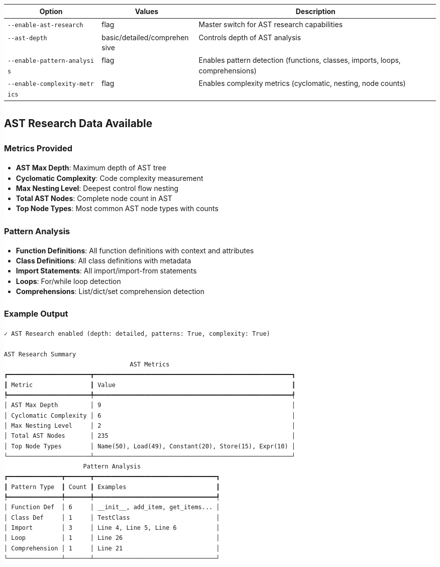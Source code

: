 | Option | Values | Description |
|--------|--------|-------------|
| `--enable-ast-research` | flag | Master switch for AST research capabilities |
| `--ast-depth` | basic/detailed/comprehensive | Controls depth of AST analysis |
| `--enable-pattern-analysis` | flag | Enables pattern detection (functions, classes, imports, loops, comprehensions) |
| `--enable-complexity-metrics` | flag | Enables complexity metrics (cyclomatic, nesting, node counts) |

## AST Research Data Available

### Metrics Provided
- **AST Max Depth**: Maximum depth of AST tree
- **Cyclomatic Complexity**: Code complexity measurement
- **Max Nesting Level**: Deepest control flow nesting
- **Total AST Nodes**: Complete node count in AST
- **Top Node Types**: Most common AST node types with counts

### Pattern Analysis
- **Function Definitions**: All function definitions with context and attributes
- **Class Definitions**: All class definitions with metadata
- **Import Statements**: All import/import-from statements
- **Loops**: For/while loop detection
- **Comprehensions**: List/dict/set comprehension detection

### Example Output

```
✓ AST Research enabled (depth: detailed, patterns: True, complexity: True)

AST Research Summary
                                   AST Metrics
┏━━━━━━━━━━━━━━━━━━━━━━━┳━━━━━━━━━━━━━━━━━━━━━━━━━━━━━━━━━━━━━━━━━━━━━━━━━━━━━━━┓
┃ Metric                ┃ Value                                                 ┃
┡━━━━━━━━━━━━━━━━━━━━━━━╇━━━━━━━━━━━━━━━━━━━━━━━━━━━━━━━━━━━━━━━━━━━━━━━━━━━━━━━┩
│ AST Max Depth         │ 9                                                     │
│ Cyclomatic Complexity │ 6                                                     │
│ Max Nesting Level     │ 2                                                     │
│ Total AST Nodes       │ 235                                                   │
│ Top Node Types        │ Name(50), Load(49), Constant(20), Store(15), Expr(10) │
└───────────────────────┴───────────────────────────────────────────────────────┘
                      Pattern Analysis
┏━━━━━━━━━━━━━━━┳━━━━━━━┳━━━━━━━━━━━━━━━━━━━━━━━━━━━━━━━━━━┓
┃ Pattern Type  ┃ Count ┃ Examples                         ┃
┡━━━━━━━━━━━━━━━╇━━━━━━━╇━━━━━━━━━━━━━━━━━━━━━━━━━━━━━━━━━━┩
│ Function Def  │ 6     │ __init__, add_item, get_items... │
│ Class Def     │ 1     │ TestClass                        │
│ Import        │ 3     │ Line 4, Line 5, Line 6           │
│ Loop          │ 1     │ Line 26                          │
│ Comprehension │ 1     │ Line 21                          │
└───────────────┴───────┴──────────────────────────────────┘
```
